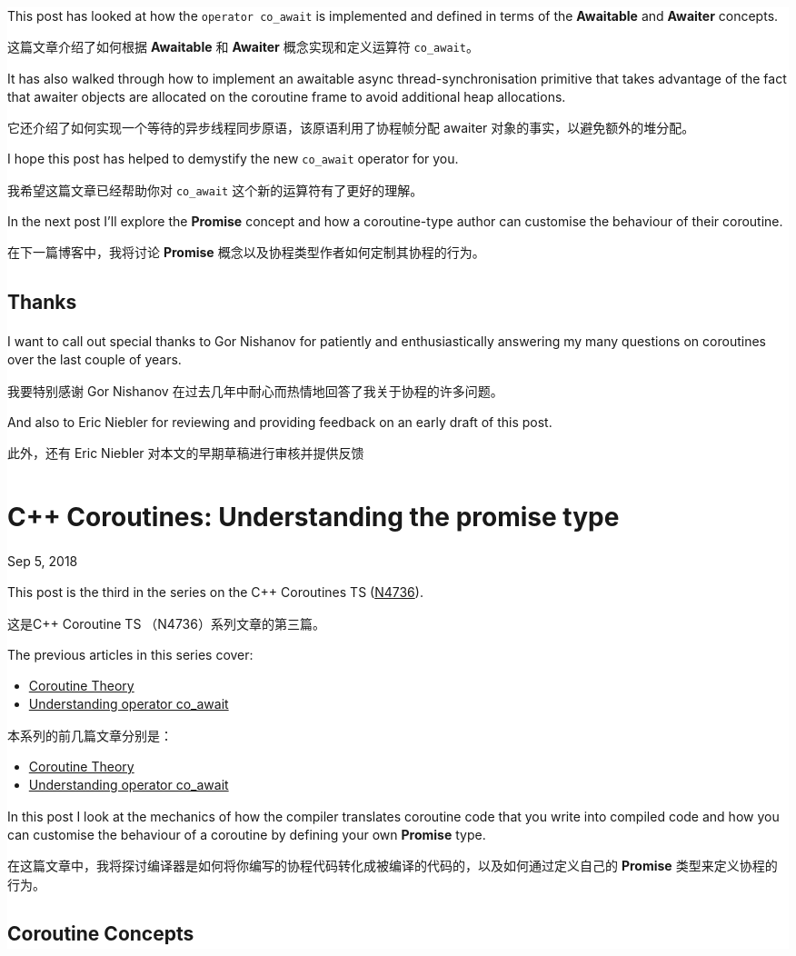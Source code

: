 This post has looked at how the `operator co_await` is implemented and defined in terms of the **Awaitable** and **Awaiter** concepts.

这篇文章介绍了如何根据 **Awaitable** 和 **Awaiter** 概念实现和定义运算符 `co_await`。

It has also walked through how to implement an awaitable async thread-synchronisation primitive that takes advantage of the fact that awaiter objects are allocated on the coroutine frame to avoid additional heap allocations.

它还介绍了如何实现一个等待的异步线程同步原语，该原语利用了协程帧分配 awaiter 对象的事实，以避免额外的堆分配。

I hope this post has helped to demystify the new `co_await` operator for you.

我希望这篇文章已经帮助你对 `co_await` 这个新的运算符有了更好的理解。

In the next post I’ll explore the **Promise** concept and how a coroutine-type author can customise the behaviour of their coroutine.

在下一篇博客中，我将讨论 **Promise** 概念以及协程类型作者如何定制其协程的行为。

## Thanks

I want to call out special thanks to Gor Nishanov for patiently and enthusiastically answering my many questions on coroutines over the last couple of years.

我要特别感谢 Gor Nishanov 在过去几年中耐心而热情地回答了我关于协程的许多问题。

And also to Eric Niebler for reviewing and providing feedback on an early draft of this post.

此外，还有 Eric Niebler 对本文的早期草稿进行审核并提供反馈

# C++ Coroutines: Understanding the promise type

Sep 5, 2018

This post is the third in the series on the C++ Coroutines TS ([N4736](http://wg21.link/N4736)).

这是C++ Coroutine TS （N4736）系列文章的第三篇。

The previous articles in this series cover:

- [Coroutine Theory](https://lewissbaker.github.io/2017/09/25/coroutine-theory)
- [Understanding operator co_await](https://lewissbaker.github.io/2017/11/17/understanding-operator-co-await)

本系列的前几篇文章分别是：

- [Coroutine Theory](https://lewissbaker.github.io/2017/09/25/coroutine-theory)
- [Understanding operator co_await](https://lewissbaker.github.io/2017/11/17/understanding-operator-co-await)

In this post I look at the mechanics of how the compiler translates coroutine code that you write into compiled code and how you can customise the behaviour of a coroutine by defining your own **Promise** type.

在这篇文章中，我将探讨编译器是如何将你编写的协程代码转化成被编译的代码的，以及如何通过定义自己的 **Promise** 类型来定义协程的行为。

## Coroutine Concepts
